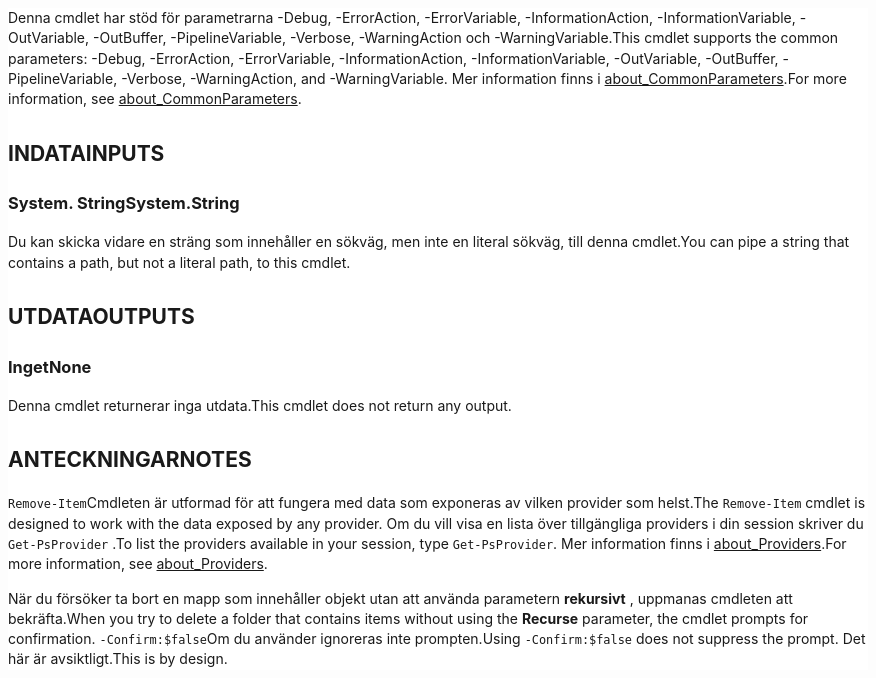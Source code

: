 <span data-ttu-id="f8aba-203">Denna cmdlet har stöd för parametrarna -Debug, -ErrorAction, -ErrorVariable, -InformationAction, -InformationVariable, -OutVariable, -OutBuffer, -PipelineVariable, -Verbose, -WarningAction och -WarningVariable.</span><span class="sxs-lookup"><span data-stu-id="f8aba-203">This cmdlet supports the common parameters: -Debug, -ErrorAction, -ErrorVariable, -InformationAction, -InformationVariable, -OutVariable, -OutBuffer, -PipelineVariable, -Verbose, -WarningAction, and -WarningVariable.</span></span> <span data-ttu-id="f8aba-204">Mer information finns i [about_CommonParameters](https://go.microsoft.com/fwlink/?LinkID=113216).</span><span class="sxs-lookup"><span data-stu-id="f8aba-204">For more information, see [about_CommonParameters](https://go.microsoft.com/fwlink/?LinkID=113216).</span></span>


## <span data-ttu-id="f8aba-205">INDATA</span><span class="sxs-lookup"><span data-stu-id="f8aba-205">INPUTS</span></span>

### <span data-ttu-id="f8aba-206">System. String</span><span class="sxs-lookup"><span data-stu-id="f8aba-206">System.String</span></span>

<span data-ttu-id="f8aba-207">Du kan skicka vidare en sträng som innehåller en sökväg, men inte en literal sökväg, till denna cmdlet.</span><span class="sxs-lookup"><span data-stu-id="f8aba-207">You can pipe a string that contains a path, but not a literal path, to this cmdlet.</span></span>

## <span data-ttu-id="f8aba-208">UTDATA</span><span class="sxs-lookup"><span data-stu-id="f8aba-208">OUTPUTS</span></span>

### <span data-ttu-id="f8aba-209">Inget</span><span class="sxs-lookup"><span data-stu-id="f8aba-209">None</span></span>

<span data-ttu-id="f8aba-210">Denna cmdlet returnerar inga utdata.</span><span class="sxs-lookup"><span data-stu-id="f8aba-210">This cmdlet does not return any output.</span></span>

## <span data-ttu-id="f8aba-211">ANTECKNINGAR</span><span class="sxs-lookup"><span data-stu-id="f8aba-211">NOTES</span></span>

<span data-ttu-id="f8aba-212">`Remove-Item`Cmdleten är utformad för att fungera med data som exponeras av vilken provider som helst.</span><span class="sxs-lookup"><span data-stu-id="f8aba-212">The `Remove-Item` cmdlet is designed to work with the data exposed by any provider.</span></span> <span data-ttu-id="f8aba-213">Om du vill visa en lista över tillgängliga providers i din session skriver du `Get-PsProvider` .</span><span class="sxs-lookup"><span data-stu-id="f8aba-213">To list the providers available in your session, type `Get-PsProvider`.</span></span> <span data-ttu-id="f8aba-214">Mer information finns i [about_Providers](../Microsoft.PowerShell.Core/About/about_Providers.md).</span><span class="sxs-lookup"><span data-stu-id="f8aba-214">For more information, see [about_Providers](../Microsoft.PowerShell.Core/About/about_Providers.md).</span></span>

<span data-ttu-id="f8aba-215">När du försöker ta bort en mapp som innehåller objekt utan att använda parametern **rekursivt** , uppmanas cmdleten att bekräfta.</span><span class="sxs-lookup"><span data-stu-id="f8aba-215">When you try to delete a folder that contains items without using the **Recurse** parameter, the cmdlet prompts for confirmation.</span></span> <span data-ttu-id="f8aba-216">`-Confirm:$false`Om du använder ignoreras inte prompten.</span><span class="sxs-lookup"><span data-stu-id="f8aba-216">Using `-Confirm:$false` does not suppress the prompt.</span></span> <span data-ttu-id="f8aba-217">Det här är avsiktligt.</span><span class="sxs-lookup"><span data-stu-id="f8aba-217">This is by design.</span></span>
